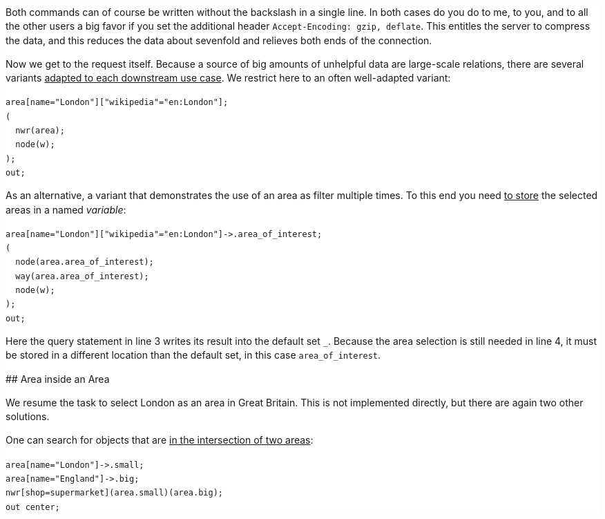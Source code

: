 Both commands can of course be written without the backslash in a single line.
In both cases do you do to me, to you, and to all the other users a big favor
if you set the additional header `Accept-Encoding: gzip, deflate`.
This entitles the server to compress the data,
and this reduces the data about sevenfold and relieves both ends of the connection.

Now we get to the request itself.
Because a source of big amounts of unhelpful data are large-scale relations,
there are several variants [adapted to each downstream use case](osm_types.md).
We restrict here to an often well-adapted variant:


    area[name="London"]["wikipedia"="en:London"];
    (
      nwr(area);
      node(w);
    );
    out;

As an alternative, a variant
that demonstrates the use of an area as filter multiple times.
To this end you need [to store](../preface/design.md#sets) the selected areas in a named _variable_:


    area[name="London"]["wikipedia"="en:London"]->.area_of_interest;
    (
      node(area.area_of_interest);
      way(area.area_of_interest);
      node(w);
    );
    out;

Here the query statement in line 3 writes its result into the default set `_`.
Because the area selection is still needed in line 4,
it must be stored in a different location than the default set,
in this case `area_of_interest`.

<a name="combining"/>
## Area inside an Area

We resume the task
to select London as an area in Great Britain.
This is not implemented directly,
but there are again two other solutions.

One can search for objects
that are [in the intersection of two areas](https://overpass-turbo.eu/?lat=51.5&lon=-0.1&zoom=8&Q=CGI_STUB):

    area[name="London"]->.small;
    area[name="England"]->.big;
    nwr[shop=supermarket](area.small)(area.big);
    out center;
